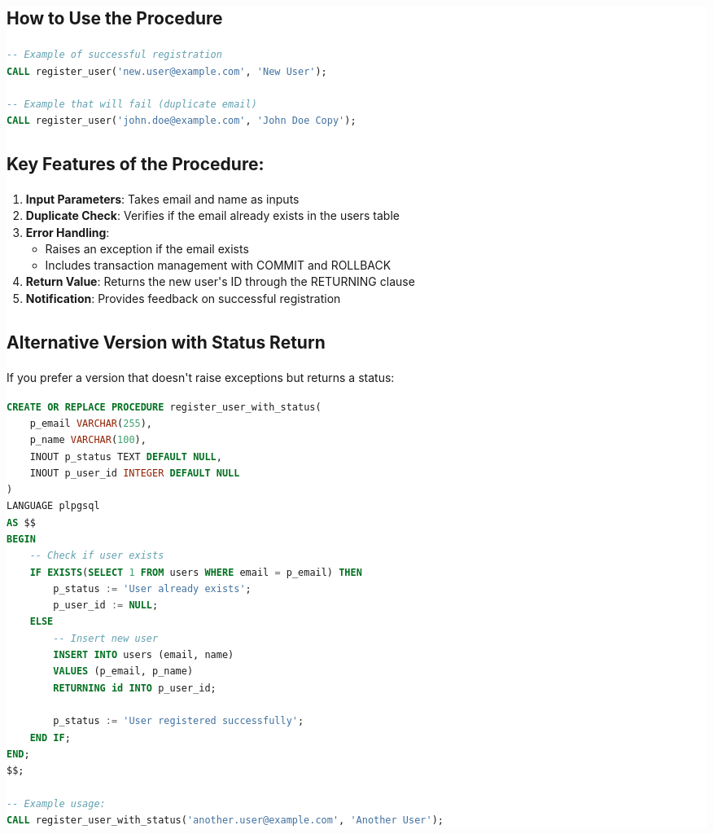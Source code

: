 
## How to Use the Procedure

```sql
-- Example of successful registration
CALL register_user('new.user@example.com', 'New User');

-- Example that will fail (duplicate email)
CALL register_user('john.doe@example.com', 'John Doe Copy');
```

## Key Features of the Procedure:

1. **Input Parameters**: Takes email and name as inputs
2. **Duplicate Check**: Verifies if the email already exists in the users table
3. **Error Handling**:
   - Raises an exception if the email exists
   - Includes transaction management with COMMIT and ROLLBACK
4. **Return Value**: Returns the new user's ID through the RETURNING clause
5. **Notification**: Provides feedback on successful registration

## Alternative Version with Status Return

If you prefer a version that doesn't raise exceptions but returns a status:

```sql
CREATE OR REPLACE PROCEDURE register_user_with_status(
    p_email VARCHAR(255),
    p_name VARCHAR(100),
    INOUT p_status TEXT DEFAULT NULL,
    INOUT p_user_id INTEGER DEFAULT NULL
)
LANGUAGE plpgsql
AS $$
BEGIN
    -- Check if user exists
    IF EXISTS(SELECT 1 FROM users WHERE email = p_email) THEN
        p_status := 'User already exists';
        p_user_id := NULL;
    ELSE
        -- Insert new user
        INSERT INTO users (email, name)
        VALUES (p_email, p_name)
        RETURNING id INTO p_user_id;
        
        p_status := 'User registered successfully';
    END IF;
END;
$$;

-- Example usage:
CALL register_user_with_status('another.user@example.com', 'Another User');
```
